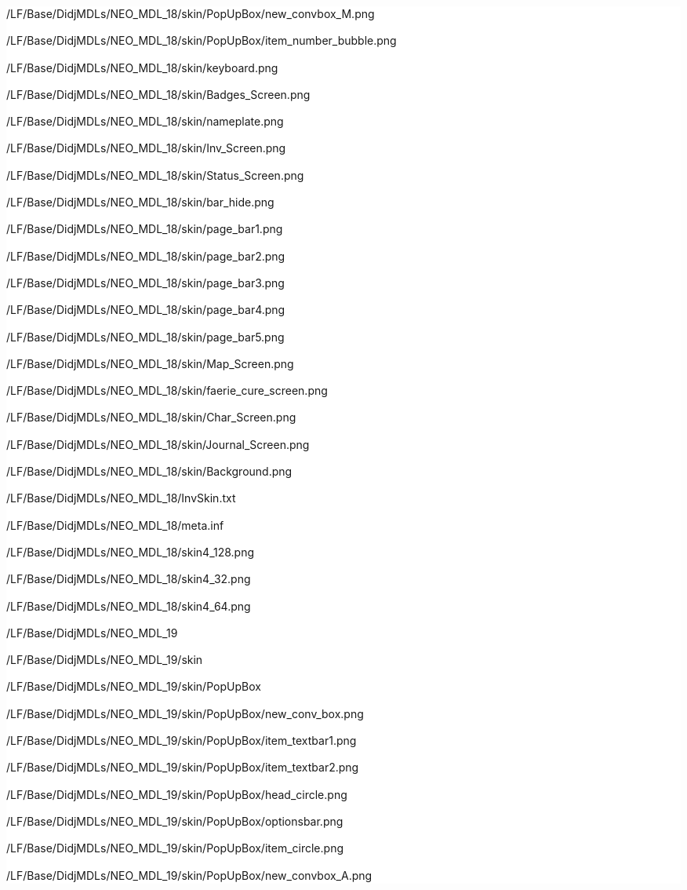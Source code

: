 /LF/Base/DidjMDLs/NEO\_MDL\_18/skin/PopUpBox/new\_convbox\_M.png

/LF/Base/DidjMDLs/NEO\_MDL\_18/skin/PopUpBox/item\_number\_bubble.png

/LF/Base/DidjMDLs/NEO\_MDL\_18/skin/keyboard.png

/LF/Base/DidjMDLs/NEO\_MDL\_18/skin/Badges\_Screen.png

/LF/Base/DidjMDLs/NEO\_MDL\_18/skin/nameplate.png

/LF/Base/DidjMDLs/NEO\_MDL\_18/skin/Inv\_Screen.png

/LF/Base/DidjMDLs/NEO\_MDL\_18/skin/Status\_Screen.png

/LF/Base/DidjMDLs/NEO\_MDL\_18/skin/bar\_hide.png

/LF/Base/DidjMDLs/NEO\_MDL\_18/skin/page\_bar1.png

/LF/Base/DidjMDLs/NEO\_MDL\_18/skin/page\_bar2.png

/LF/Base/DidjMDLs/NEO\_MDL\_18/skin/page\_bar3.png

/LF/Base/DidjMDLs/NEO\_MDL\_18/skin/page\_bar4.png

/LF/Base/DidjMDLs/NEO\_MDL\_18/skin/page\_bar5.png

/LF/Base/DidjMDLs/NEO\_MDL\_18/skin/Map\_Screen.png

/LF/Base/DidjMDLs/NEO\_MDL\_18/skin/faerie\_cure\_screen.png

/LF/Base/DidjMDLs/NEO\_MDL\_18/skin/Char\_Screen.png

/LF/Base/DidjMDLs/NEO\_MDL\_18/skin/Journal\_Screen.png

/LF/Base/DidjMDLs/NEO\_MDL\_18/skin/Background.png

/LF/Base/DidjMDLs/NEO\_MDL\_18/InvSkin.txt

/LF/Base/DidjMDLs/NEO\_MDL\_18/meta.inf

/LF/Base/DidjMDLs/NEO\_MDL\_18/skin4\_128.png

/LF/Base/DidjMDLs/NEO\_MDL\_18/skin4\_32.png

/LF/Base/DidjMDLs/NEO\_MDL\_18/skin4\_64.png

/LF/Base/DidjMDLs/NEO\_MDL\_19

/LF/Base/DidjMDLs/NEO\_MDL\_19/skin

/LF/Base/DidjMDLs/NEO\_MDL\_19/skin/PopUpBox

/LF/Base/DidjMDLs/NEO\_MDL\_19/skin/PopUpBox/new\_conv\_box.png

/LF/Base/DidjMDLs/NEO\_MDL\_19/skin/PopUpBox/item\_textbar1.png

/LF/Base/DidjMDLs/NEO\_MDL\_19/skin/PopUpBox/item\_textbar2.png

/LF/Base/DidjMDLs/NEO\_MDL\_19/skin/PopUpBox/head\_circle.png

/LF/Base/DidjMDLs/NEO\_MDL\_19/skin/PopUpBox/optionsbar.png

/LF/Base/DidjMDLs/NEO\_MDL\_19/skin/PopUpBox/item\_circle.png

/LF/Base/DidjMDLs/NEO\_MDL\_19/skin/PopUpBox/new\_convbox\_A.png

